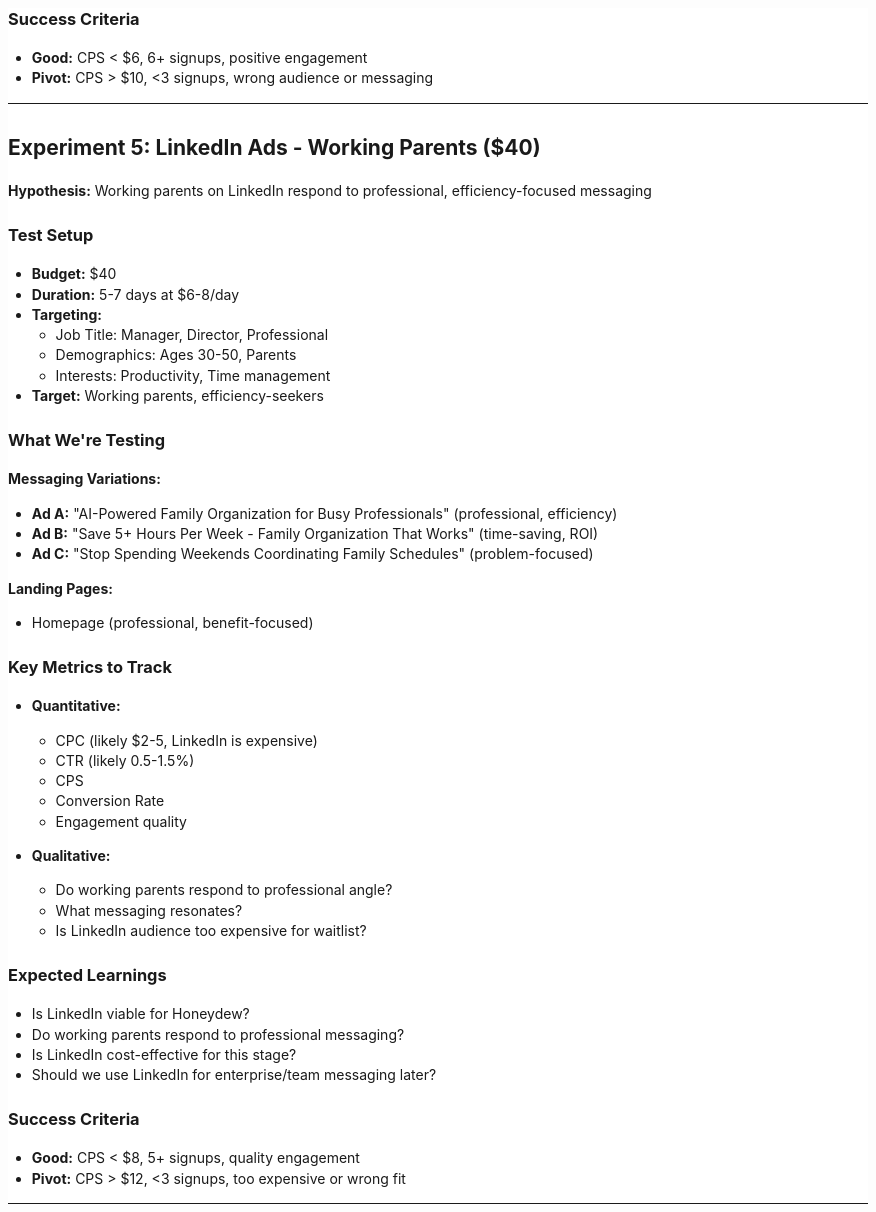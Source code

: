 ### Success Criteria
- **Good:** CPS < $6, 6+ signups, positive engagement
- **Pivot:** CPS > $10, <3 signups, wrong audience or messaging

---

## Experiment 5: LinkedIn Ads - Working Parents ($40)
**Hypothesis:** Working parents on LinkedIn respond to professional, efficiency-focused messaging

### Test Setup
- **Budget:** $40
- **Duration:** 5-7 days at $6-8/day
- **Targeting:**
  - Job Title: Manager, Director, Professional
  - Demographics: Ages 30-50, Parents
  - Interests: Productivity, Time management
- **Target:** Working parents, efficiency-seekers

### What We're Testing
**Messaging Variations:**
- **Ad A:** "AI-Powered Family Organization for Busy Professionals" (professional, efficiency)
- **Ad B:** "Save 5+ Hours Per Week - Family Organization That Works" (time-saving, ROI)
- **Ad C:** "Stop Spending Weekends Coordinating Family Schedules" (problem-focused)

**Landing Pages:**
- Homepage (professional, benefit-focused)

### Key Metrics to Track
- **Quantitative:**
  - CPC (likely $2-5, LinkedIn is expensive)
  - CTR (likely 0.5-1.5%)
  - CPS
  - Conversion Rate
  - Engagement quality

- **Qualitative:**
  - Do working parents respond to professional angle?
  - What messaging resonates?
  - Is LinkedIn audience too expensive for waitlist?

### Expected Learnings
- Is LinkedIn viable for Honeydew?
- Do working parents respond to professional messaging?
- Is LinkedIn cost-effective for this stage?
- Should we use LinkedIn for enterprise/team messaging later?

### Success Criteria
- **Good:** CPS < $8, 5+ signups, quality engagement
- **Pivot:** CPS > $12, <3 signups, too expensive or wrong fit

---